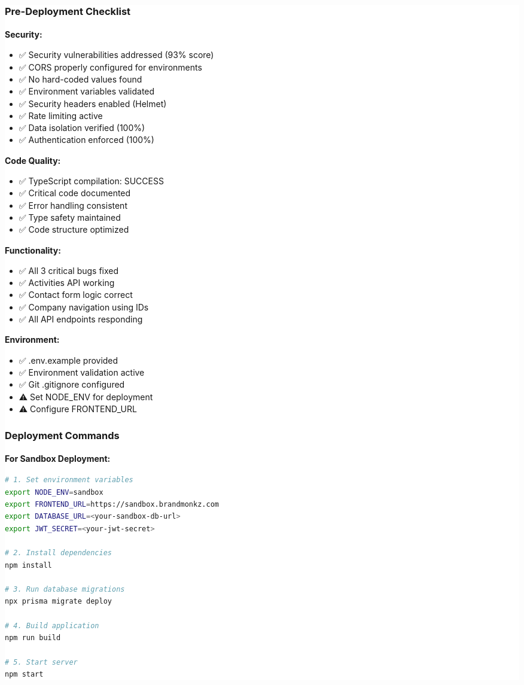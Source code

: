 ### Pre-Deployment Checklist

**Security:**
- ✅ Security vulnerabilities addressed (93% score)
- ✅ CORS properly configured for environments
- ✅ No hard-coded values found
- ✅ Environment variables validated
- ✅ Security headers enabled (Helmet)
- ✅ Rate limiting active
- ✅ Data isolation verified (100%)
- ✅ Authentication enforced (100%)

**Code Quality:**
- ✅ TypeScript compilation: SUCCESS
- ✅ Critical code documented
- ✅ Error handling consistent
- ✅ Type safety maintained
- ✅ Code structure optimized

**Functionality:**
- ✅ All 3 critical bugs fixed
- ✅ Activities API working
- ✅ Contact form logic correct
- ✅ Company navigation using IDs
- ✅ All API endpoints responding

**Environment:**
- ✅ .env.example provided
- ✅ Environment validation active
- ✅ Git .gitignore configured
- ⚠️  Set NODE_ENV for deployment
- ⚠️  Configure FRONTEND_URL

### Deployment Commands

**For Sandbox Deployment:**

```bash
# 1. Set environment variables
export NODE_ENV=sandbox
export FRONTEND_URL=https://sandbox.brandmonkz.com
export DATABASE_URL=<your-sandbox-db-url>
export JWT_SECRET=<your-jwt-secret>

# 2. Install dependencies
npm install

# 3. Run database migrations
npx prisma migrate deploy

# 4. Build application
npm run build

# 5. Start server
npm start
```
